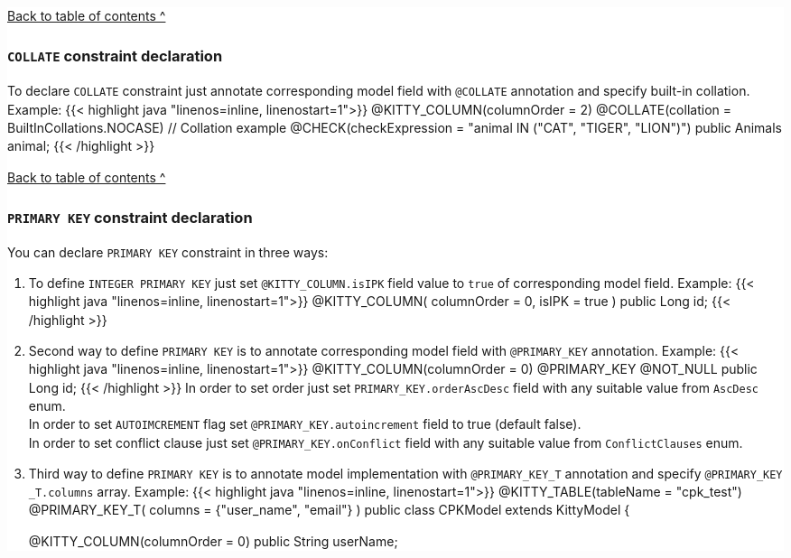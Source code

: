 [Back to table of contents ^](#table-of-contents)

### `COLLATE` constraint declaration
To declare `COLLATE` constraint just annotate corresponding model field with `@COLLATE` annotation and specify built-in collation. Example:
{{< highlight java "linenos=inline, linenostart=1">}}
@KITTY_COLUMN(columnOrder = 2)
@COLLATE(collation = BuiltInCollations.NOCASE) // Collation example
@CHECK(checkExpression = "animal IN (\"CAT\", \"TIGER\", \"LION\")") 
public Animals animal;
{{< /highlight >}}

[Back to table of contents ^](#table-of-contents)

### `PRIMARY KEY` constraint declaration
You can declare `PRIMARY KEY` constraint in three ways:

1. To define `INTEGER PRIMARY KEY` just set `@KITTY_COLUMN.isIPK` field value to `true` of corresponding model field. Example:
{{< highlight java "linenos=inline, linenostart=1">}}
@KITTY_COLUMN(
        columnOrder = 0, 
        isIPK = true
)
public Long id;
{{< /highlight >}}

2. Second way to define `PRIMARY KEY` is to annotate corresponding model field with `@PRIMARY_KEY` annotation. Example:
{{< highlight java "linenos=inline, linenostart=1">}}
@KITTY_COLUMN(columnOrder = 0)
@PRIMARY_KEY
@NOT_NULL
public Long id;
{{< /highlight >}}
In order to set order just set `PRIMARY_KEY.orderAscDesc` field with any suitable value from `AscDesc` enum.  
In order to set `AUTOIMCREMENT` flag set `@PRIMARY_KEY.autoincrement` field to true (default false).  
In order to set conflict clause just set `@PRIMARY_KEY.onConflict` field with any suitable value from `ConflictClauses` enum.  

3. Third way to define `PRIMARY KEY` is to annotate model implementation with `@PRIMARY_KEY_T` annotation and specify `@PRIMARY_KEY_T.columns` array. Example:
{{< highlight java "linenos=inline, linenostart=1">}}
@KITTY_TABLE(tableName = "cpk_test")
@PRIMARY_KEY_T(
    columns = {"user_name", "email"}
)
public class CPKModel extends KittyModel {

    @KITTY_COLUMN(columnOrder = 0)
    public String userName;
